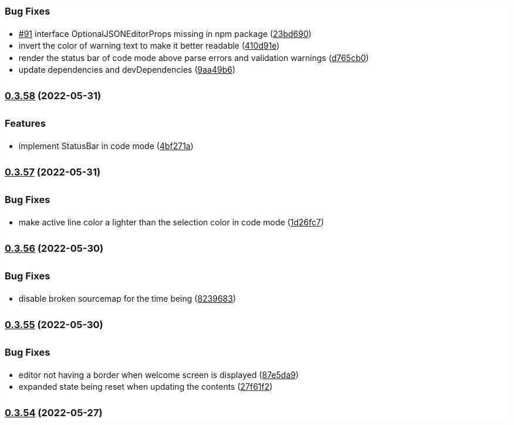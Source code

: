
### Bug Fixes

* [#91](https://github.com/josdejong/svelte-jsoneditor/issues/91) interface OptionalJSONEditorProps missing in npm package ([23bd690](https://github.com/josdejong/svelte-jsoneditor/commit/23bd690265dd213775e4163e28b79380aeb0a119))
* invert the color of warning text to make it better readable ([410d91e](https://github.com/josdejong/svelte-jsoneditor/commit/410d91eb21700f55c8ac914486e62b500929d24d))
* render the status bar of code mode above parse errors and validation warnings ([d765cb0](https://github.com/josdejong/svelte-jsoneditor/commit/d765cb02851bb2b89bc648d21582a313106f9cfa))
* update dependencies and devDependencies ([9aa49b6](https://github.com/josdejong/svelte-jsoneditor/commit/9aa49b6ee63f92712241ab6aa8c6da7987e1b607))

### [0.3.58](https://github.com/josdejong/svelte-jsoneditor/compare/v0.3.57...v0.3.58) (2022-05-31)


### Features

* implement StatusBar in code mode ([4bf271a](https://github.com/josdejong/svelte-jsoneditor/commit/4bf271a32ea24fb069bc91cf567a5102ee29e5d2))

### [0.3.57](https://github.com/josdejong/svelte-jsoneditor/compare/v0.3.56...v0.3.57) (2022-05-31)


### Bug Fixes

* make active line color a lighter than the selection color in code mode ([1d26fc7](https://github.com/josdejong/svelte-jsoneditor/commit/1d26fc7a4ee95be7f3698c3b0894a85800557f71))

### [0.3.56](https://github.com/josdejong/svelte-jsoneditor/compare/v0.3.55...v0.3.56) (2022-05-30)


### Bug Fixes

* disable broken sourcemap for the time being ([8239683](https://github.com/josdejong/svelte-jsoneditor/commit/82396830d781c3e2246636c5ac73893fccecc4fb))

### [0.3.55](https://github.com/josdejong/svelte-jsoneditor/compare/v0.3.54...v0.3.55) (2022-05-30)


### Bug Fixes

* editor not having a border when welcome screen is displayed ([87e5da9](https://github.com/josdejong/svelte-jsoneditor/commit/87e5da92b67e82e5e6fca7594fdd1ff5d8760a74))
* expanded state being reset when updating the contents ([27f61f2](https://github.com/josdejong/svelte-jsoneditor/commit/27f61f2f66b7b572e2d4bc8276bb79b3640c83ed))

### [0.3.54](https://github.com/josdejong/svelte-jsoneditor/compare/v0.3.53...v0.3.54) (2022-05-27)
